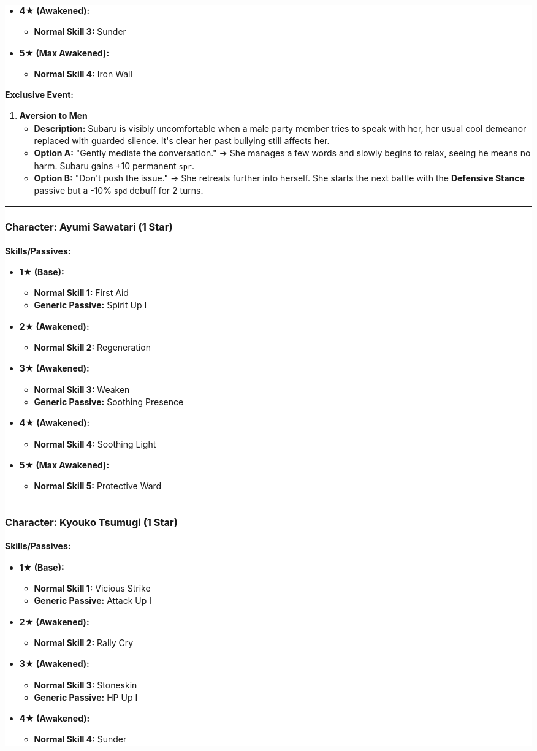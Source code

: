 *   **4★ (Awakened):**
    *   **Normal Skill 3:** Sunder

*   **5★ (Max Awakened):**
    *   **Normal Skill 4:** Iron Wall

**Exclusive Event:**

1.  **Aversion to Men**
    *   **Description:** Subaru is visibly uncomfortable when a male party member tries to speak with her, her usual cool demeanor replaced with guarded silence. It's clear her past bullying still affects her.
    *   **Option A:** "Gently mediate the conversation." -> She manages a few words and slowly begins to relax, seeing he means no harm. Subaru gains +10 permanent `spr`.
    *   **Option B:** "Don't push the issue." -> She retreats further into herself. She starts the next battle with the **Defensive Stance** passive but a -10% `spd` debuff for 2 turns.

---
### **Character: Ayumi Sawatari (1 Star)**

**Skills/Passives:**

*   **1★ (Base):**
    *   **Normal Skill 1:** First Aid
    *   **Generic Passive:** Spirit Up I

*   **2★ (Awakened):**
    *   **Normal Skill 2:** Regeneration

*   **3★ (Awakened):**
    *   **Normal Skill 3:** Weaken
    *   **Generic Passive:** Soothing Presence

*   **4★ (Awakened):**
    *   **Normal Skill 4:** Soothing Light

*   **5★ (Max Awakened):**
    *   **Normal Skill 5:** Protective Ward

---
### **Character: Kyouko Tsumugi (1 Star)**

**Skills/Passives:**

*   **1★ (Base):**
    *   **Normal Skill 1:** Vicious Strike
    *   **Generic Passive:** Attack Up I

*   **2★ (Awakened):**
    *   **Normal Skill 2:** Rally Cry

*   **3★ (Awakened):**
    *   **Normal Skill 3:** Stoneskin
    *   **Generic Passive:** HP Up I

*   **4★ (Awakened):**
    *   **Normal Skill 4:** Sunder
